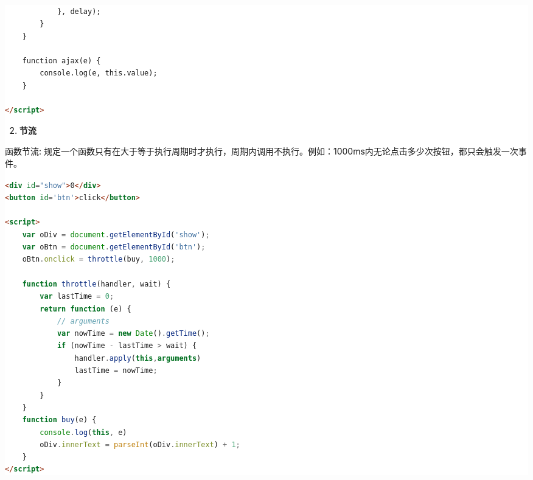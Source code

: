 ```html
            }, delay);
        }
    }

    function ajax(e) {
        console.log(e, this.value);
    }

</script>
```


2. **节流**

函数节流: 规定一个函数只有在大于等于执行周期时才执行，周期内调用不执行。例如：1000ms内无论点击多少次按钮，都只会触发一次事件。

```html
<div id="show">0</div>
<button id='btn'>click</button>

<script>
    var oDiv = document.getElementById('show');
    var oBtn = document.getElementById('btn');
    oBtn.onclick = throttle(buy, 1000);

    function throttle(handler, wait) {
        var lastTime = 0;
        return function (e) {
            // arguments
            var nowTime = new Date().getTime();
            if (nowTime - lastTime > wait) {
                handler.apply(this,arguments)
                lastTime = nowTime;
            }
        }
    }
    function buy(e) {
        console.log(this, e)
        oDiv.innerText = parseInt(oDiv.innerText) + 1;
    }
</script>
```

